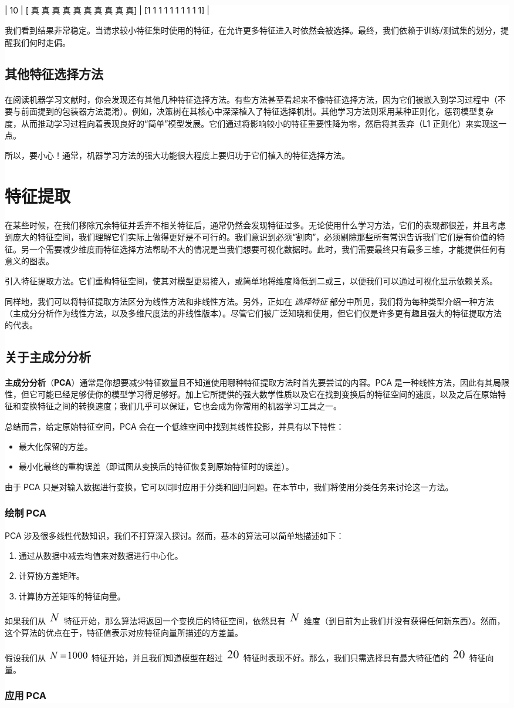 | 10 | [ 真 真 真 真 真 真 真 真 真 真] | [1 1 1 1 1 1 1 1 1 1] |

我们看到结果非常稳定。当请求较小特征集时使用的特征，在允许更多特征进入时依然会被选择。最终，我们依赖于训练/测试集的划分，提醒我们何时走偏。

## 其他特征选择方法

在阅读机器学习文献时，你会发现还有其他几种特征选择方法。有些方法甚至看起来不像特征选择方法，因为它们被嵌入到学习过程中（不要与前面提到的包装器方法混淆）。例如，决策树在其核心中深深植入了特征选择机制。其他学习方法则采用某种正则化，惩罚模型复杂度，从而推动学习过程向着表现良好的“简单”模型发展。它们通过将影响较小的特征重要性降为零，然后将其丢弃（L1 正则化）来实现这一点。

所以，要小心！通常，机器学习方法的强大功能很大程度上要归功于它们植入的特征选择方法。

# 特征提取

在某些时候，在我们移除冗余特征并丢弃不相关特征后，通常仍然会发现特征过多。无论使用什么学习方法，它们的表现都很差，并且考虑到庞大的特征空间，我们理解它们实际上做得更好是不可行的。我们意识到必须“割肉”，必须剔除那些所有常识告诉我们它们是有价值的特征。另一个需要减少维度而特征选择方法帮助不大的情况是当我们想要可视化数据时。此时，我们需要最终只有最多三维，才能提供任何有意义的图表。

引入特征提取方法。它们重构特征空间，使其对模型更易接入，或简单地将维度降低到二或三，以便我们可以通过可视化显示依赖关系。

同样地，我们可以将特征提取方法区分为线性方法和非线性方法。另外，正如在 *选择特征* 部分中所见，我们将为每种类型介绍一种方法（主成分分析作为线性方法，以及多维尺度法的非线性版本）。尽管它们被广泛知晓和使用，但它们仅是许多更有趣且强大的特征提取方法的代表。

## 关于主成分分析

**主成分分析**（**PCA**）通常是你想要减少特征数量且不知道使用哪种特征提取方法时首先要尝试的内容。PCA 是一种线性方法，因此有其局限性，但它可能已经足够使你的模型学习得足够好。加上它所提供的强大数学性质以及它在找到变换后的特征空间的速度，以及之后在原始特征和变换特征之间的转换速度；我们几乎可以保证，它也会成为你常用的机器学习工具之一。

总结而言，给定原始特征空间，PCA 会在一个低维空间中找到其线性投影，并具有以下特性：

+   最大化保留的方差。

+   最小化最终的重构误差（即试图从变换后的特征恢复到原始特征时的误差）。

由于 PCA 只是对输入数据进行变换，它可以同时应用于分类和回归问题。在本节中，我们将使用分类任务来讨论这一方法。

### 绘制 PCA

PCA 涉及很多线性代数知识，我们不打算深入探讨。然而，基本的算法可以简单地描述如下：

1.  通过从数据中减去均值来对数据进行中心化。

1.  计算协方差矩阵。

1.  计算协方差矩阵的特征向量。

如果我们从 ![绘制 PCA](img/2772OS_11_28.jpg) 特征开始，那么算法将返回一个变换后的特征空间，依然具有 ![绘制 PCA](img/2772OS_11_28.jpg) 维度（到目前为止我们并没有获得任何新东西）。然而，这个算法的优点在于，特征值表示对应特征向量所描述的方差量。

假设我们从 ![绘制 PCA](img/2772OS_11_29.jpg) 特征开始，并且我们知道模型在超过 ![绘制 PCA](img/2772OS_11_30.jpg) 特征时表现不好。那么，我们只需选择具有最大特征值的 ![绘制 PCA](img/2772OS_11_30.jpg) 特征向量。

### 应用 PCA
